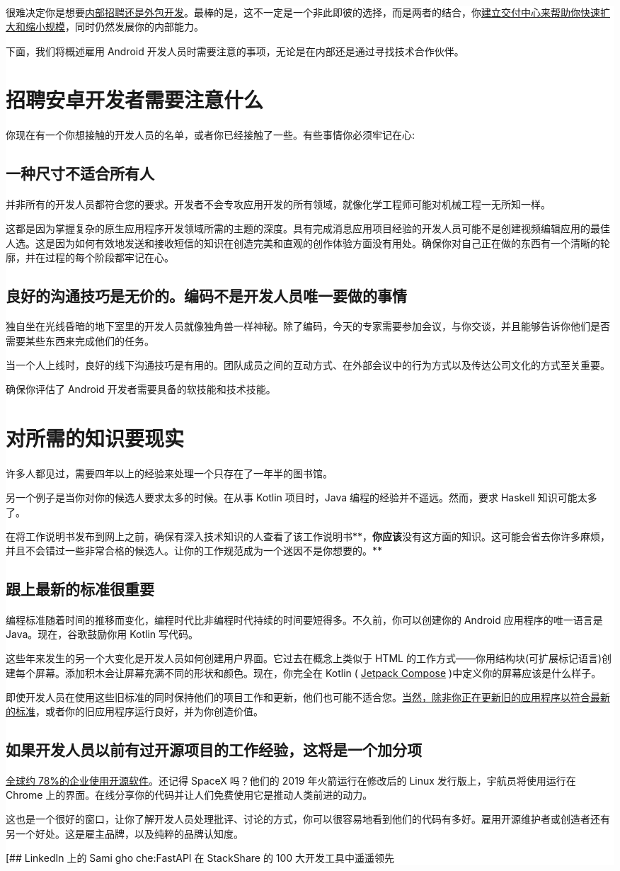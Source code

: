 很难决定你是想要[内部招聘还是外包开发](https://www.itmagination.com/blog/outsourcing-versus-in-house-software-development-pros-cons)。最棒的是，这不一定是一个非此即彼的选择，而是两者的结合，你[建立交付中心来帮助你快速扩大和缩小规模](https://www.itmagination.com/services/it-outsourcing-nearshoring-offshoring/it-delivery-center-poland)，同时仍然发展你的内部能力。

下面，我们将概述雇用 Android 开发人员时需要注意的事项，无论是在内部还是通过寻找技术合作伙伴。

# 招聘安卓开发者需要注意什么

你现在有一个你想接触的开发人员的名单，或者你已经接触了一些。有些事情你必须牢记在心:

## 一种尺寸不适合所有人

并非所有的开发人员都符合您的要求。开发者不会专攻应用开发的所有领域，就像化学工程师可能对机械工程一无所知一样。

这都是因为掌握复杂的原生应用程序开发领域所需的主题的深度。具有完成消息应用项目经验的开发人员可能不是创建视频编辑应用的最佳人选。这是因为如何有效地发送和接收短信的知识在创造完美和直观的创作体验方面没有用处。确保你对自己正在做的东西有一个清晰的轮廓，并在过程的每个阶段都牢记在心。

## 良好的沟通技巧是无价的。编码不是开发人员唯一要做的事情

独自坐在光线昏暗的地下室里的开发人员就像独角兽一样神秘。除了编码，今天的专家需要参加会议，与你交谈，并且能够告诉你他们是否需要某些东西来完成他们的任务。

当一个人上线时，良好的线下沟通技巧是有用的。团队成员之间的互动方式、在外部会议中的行为方式以及传达公司文化的方式至关重要。

确保你评估了 Android 开发者需要具备的软技能和技术技能。

# 对所需的知识要现实

许多人都见过，需要四年以上的经验来处理一个只存在了一年半的图书馆。

另一个例子是当你对你的候选人要求太多的时候。在从事 Kotlin 项目时，Java 编程的经验并不遥远。然而，要求 Haskell 知识可能太多了。

在将工作说明书发布到网上之前，确保有深入技术知识的人查看了该工作说明书**，**你应该**没有这方面的知识。这可能会省去你许多麻烦，并且不会错过一些非常合格的候选人。让你的工作规范成为一个迷因不是你想要的。**

## 跟上最新的标准很重要

编程标准随着时间的推移而变化，编程时代比非编程时代持续的时间要短得多。不久前，你可以创建你的 Android 应用程序的唯一语言是 Java。现在，谷歌鼓励你用 Kotlin 写代码。

这些年来发生的另一个大变化是开发人员如何创建用户界面。它过去在概念上类似于 HTML 的工作方式——你用结构块(可扩展标记语言)创建每个屏幕。添加积木会让屏幕充满不同的形状和颜色。现在，你完全在 Kotlin ( [Jetpack Compose](https://github.com/itmaginationdemos/Jetpack-Compose) )中定义你的屏幕应该是什么样子。

即使开发人员在使用这些旧标准的同时保持他们的项目工作和更新，他们也可能不适合您。[当然，除非你正在更新旧的应用程序以符合最新的标准](https://www.itmagination.com/blog/refactoring-code)，或者你的旧应用程序运行良好，并为你创造价值。

## 如果开发人员以前有过开源项目的工作经验，这将是一个加分项

[全球约 78%的企业使用开源软件](https://www.zdnet.com/article/its-an-open-source-world-78-percent-of-companies-run-open-source-software/)。还记得 SpaceX 吗？他们的 2019 年火箭运行在修改后的 Linux 发行版上，宇航员将使用运行在 Chrome 上的界面。在线分享你的代码并让人们免费使用它是推动人类前进的动力。

这也是一个很好的窗口，让你了解开发人员处理批评、讨论的方式，你可以很容易地看到他们的代码有多好。雇用开源维护者或创造者还有另一个好处。这是雇主品牌，以及纯粹的品牌认知度。

[](https://www.linkedin.com/feed/update/urn:li:activity:6895605774416969728/) [## LinkedIn 上的 Sami gho che:FastAPI 在 StackShare 的 100 大开发工具中遥遥领先
